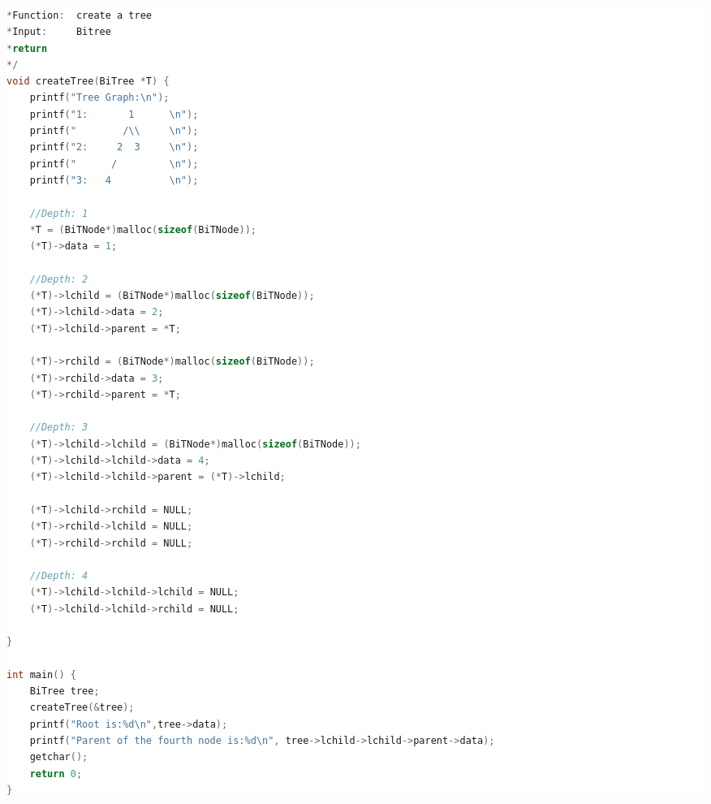 ```c
*Function:	create a tree
*Input:		Bitree
*return
*/
void createTree(BiTree *T) {
	printf("Tree Graph:\n");
	printf("1:       1		\n");
	printf("        /\\		\n");
	printf("2:     2  3		\n");
	printf("      /			\n");
	printf("3:   4			\n");

	//Depth: 1
	*T = (BiTNode*)malloc(sizeof(BiTNode));
	(*T)->data = 1;

	//Depth: 2
	(*T)->lchild = (BiTNode*)malloc(sizeof(BiTNode));
	(*T)->lchild->data = 2;
	(*T)->lchild->parent = *T;

	(*T)->rchild = (BiTNode*)malloc(sizeof(BiTNode));
	(*T)->rchild->data = 3;
	(*T)->rchild->parent = *T;

	//Depth: 3
	(*T)->lchild->lchild = (BiTNode*)malloc(sizeof(BiTNode));
	(*T)->lchild->lchild->data = 4;
	(*T)->lchild->lchild->parent = (*T)->lchild;

	(*T)->lchild->rchild = NULL;
	(*T)->rchild->lchild = NULL;
	(*T)->rchild->rchild = NULL;

	//Depth: 4
	(*T)->lchild->lchild->lchild = NULL;
	(*T)->lchild->lchild->rchild = NULL;

}

int main() {
	BiTree tree;
	createTree(&tree);
	printf("Root is:%d\n",tree->data);
	printf("Parent of the fourth node is:%d\n", tree->lchild->lchild->parent->data);
	getchar();
	return 0;
}
```

